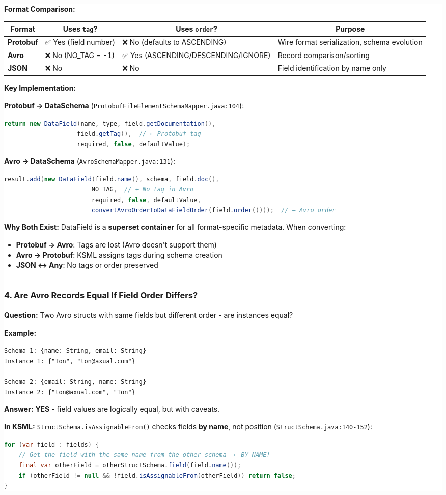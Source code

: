 **Format Comparison:**

| Format | Uses `tag`? | Uses `order`? | Purpose |
|--------|------------|--------------|---------|
| **Protobuf** | ✅ Yes (field number) | ❌ No (defaults to ASCENDING) | Wire format serialization, schema evolution |
| **Avro** | ❌ No (NO_TAG = -1) | ✅ Yes (ASCENDING/DESCENDING/IGNORE) | Record comparison/sorting |
| **JSON** | ❌ No | ❌ No | Field identification by name only |

**Key Implementation:**

**Protobuf → DataSchema** (`ProtobufFileElementSchemaMapper.java:104`):
```java
return new DataField(name, type, field.getDocumentation(),
                    field.getTag(),  // ← Protobuf tag
                    required, false, defaultValue);
```

**Avro → DataSchema** (`AvroSchemaMapper.java:131`):
```java
result.add(new DataField(field.name(), schema, field.doc(),
                        NO_TAG,  // ← No tag in Avro
                        required, false, defaultValue,
                        convertAvroOrderToDataFieldOrder(field.order())));  // ← Avro order
```

**Why Both Exist:**
DataField is a **superset container** for all format-specific metadata. When converting:
- **Protobuf → Avro**: Tags are lost (Avro doesn't support them)
- **Avro → Protobuf**: KSML assigns tags during schema creation
- **JSON ↔ Any**: No tags or order preserved

---

### 4. Are Avro Records Equal If Field Order Differs?

**Question:** Two Avro structs with same fields but different order - are instances equal?

**Example:**
```
Schema 1: {name: String, email: String}
Instance 1: {"Ton", "ton@axual.com"}

Schema 2: {email: String, name: String}
Instance 2: {"ton@axual.com", "Ton"}
```

**Answer:** **YES** - field values are logically equal, but with caveats.

**In KSML:**
`StructSchema.isAssignableFrom()` checks fields **by name**, not position (`StructSchema.java:140-152`):

```java
for (var field : fields) {
    // Get the field with the same name from the other schema  ← BY NAME!
    final var otherField = otherStructSchema.field(field.name());
    if (otherField != null && !field.isAssignableFrom(otherField)) return false;
}
```

